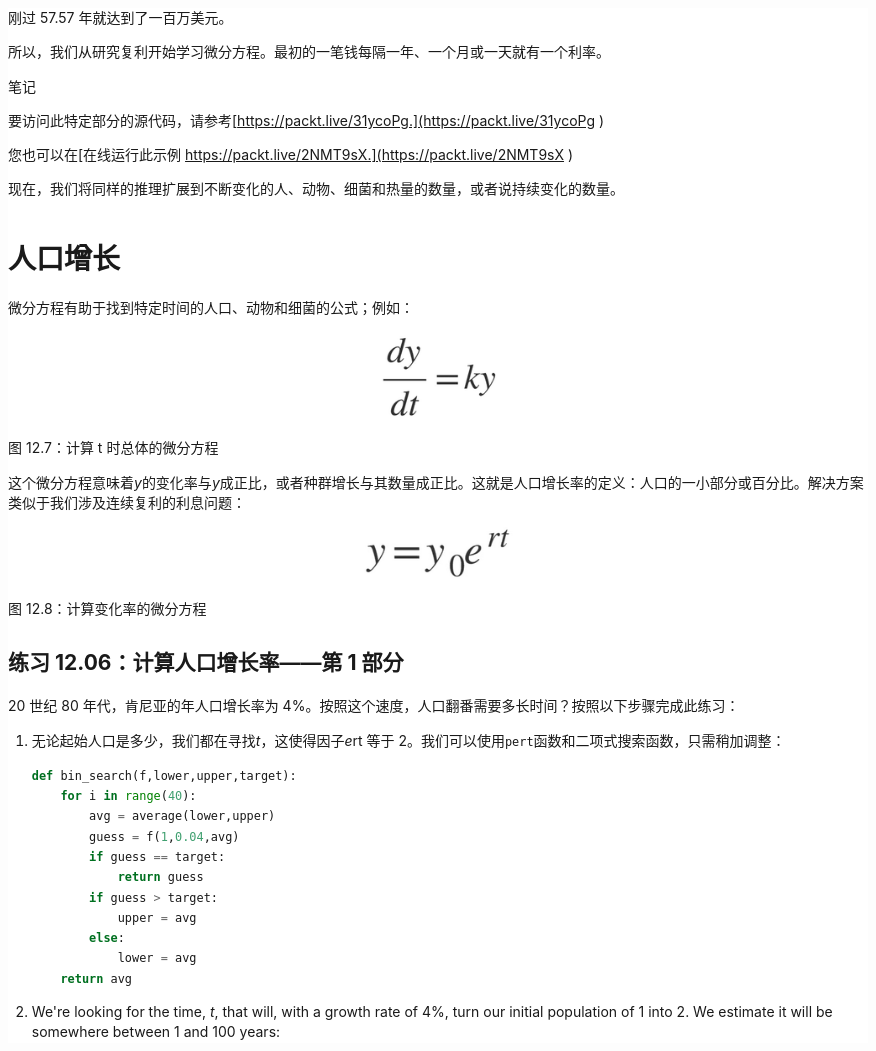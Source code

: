 刚过 57.57 年就达到了一百万美元。

所以，我们从研究复利开始学习微分方程。最初的一笔钱每隔一年、一个月或一天就有一个利率。

笔记

要访问此特定部分的源代码，请参考[https://packt.live/31ycoPg.](https://packt.live/31ycoPg )

您也可以在[在线运行此示例 https://packt.live/2NMT9sX.](https://packt.live/2NMT9sX )

现在，我们将同样的推理扩展到不断变化的人、动物、细菌和热量的数量，或者说持续变化的数量。

# 人口增长

微分方程有助于找到特定时间的人口、动物和细菌的公式；例如：

![Figure 12.7: Differential equation to calculate population at time t ](img/B15968_12_07.jpg)

图 12.7：计算 t 时总体的微分方程

这个微分方程意味着*y*的变化率与*y*成正比，或者种群增长与其数量成正比。这就是人口增长率的定义：人口的一小部分或百分比。解决方案类似于我们涉及连续复利的利息问题：

![Figure 12.8: Differential equation to calculate the rate of change ](img/B15968_12_08.jpg)

图 12.8：计算变化率的微分方程

## 练习 12.06：计算人口增长率——第 1 部分

20 世纪 80 年代，肯尼亚的年人口增长率为 4%。按照这个速度，人口翻番需要多长时间？按照以下步骤完成此练习：

1.  无论起始人口是多少，我们都在寻找*t*，这使得因子*e*rt 等于 2。我们可以使用`pert`函数和二项式搜索函数，只需稍加调整：

    ```py
    def bin_search(f,lower,upper,target):
        for i in range(40):
            avg = average(lower,upper)
            guess = f(1,0.04,avg)
            if guess == target:
                return guess
            if guess > target:
                upper = avg
            else:
                lower = avg
        return avg
    ```

2.  We're looking for the time, *t*, that will, with a growth rate of 4%, turn our initial population of 1 into 2\. We estimate it will be somewhere between 1 and 100 years:

